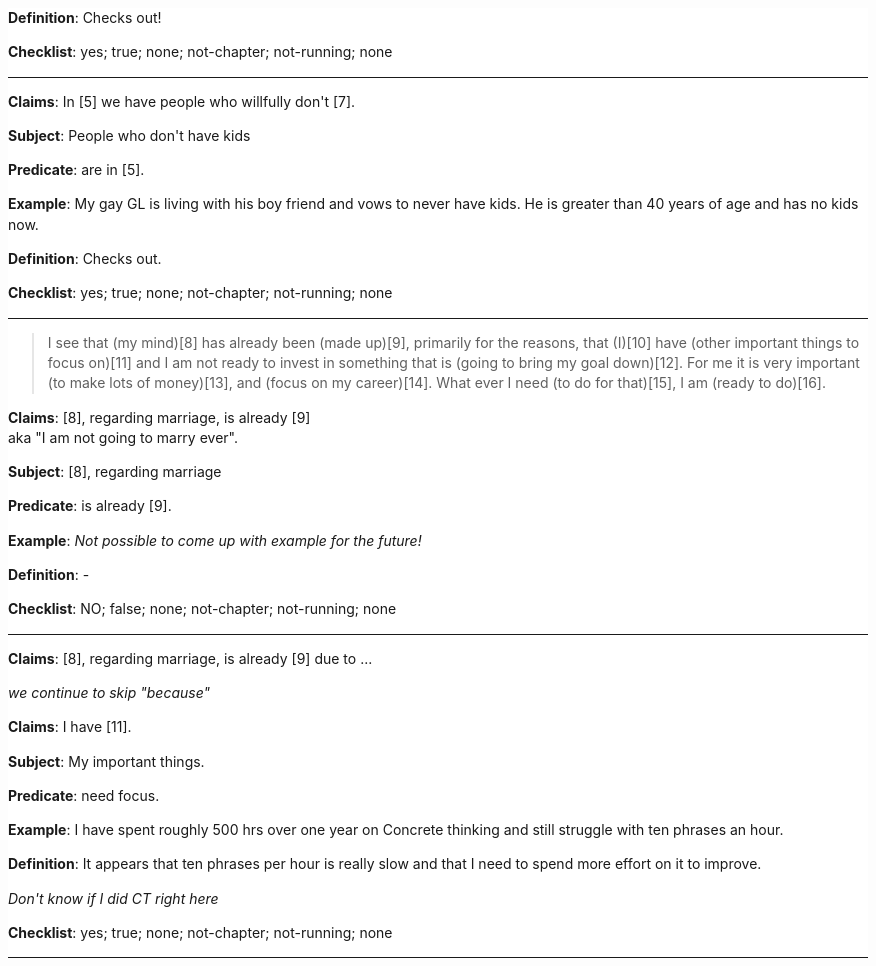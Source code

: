 **Definition**: Checks out!

**Checklist**: yes; true; none; not-chapter; not-running; none 

---

**Claims**: In [5] we have people who willfully don't [7].

**Subject**: People who don't have kids 

**Predicate**: are in [5].

**Example**: My gay GL is living with his boy friend and vows to never
have kids. He is greater than 40 years of age and has no kids now.

**Definition**: Checks out.

**Checklist**: yes; true; none; not-chapter; not-running; none 

---

> I see that (my mind)[8] has already been (made up)[9], primarily for
> the reasons, that (I)[10] have (other important things to focus on)[11]
> and I am not ready to invest in something that is (going to bring my
> goal down)[12]. For me it is very important (to make lots of money)[13],
> and (focus on my career)[14]. What ever I need (to do for that)[15], I
> am (ready to do)[16]. 

**Claims**: [8], regarding marriage, is already [9]   
aka "I am not going to marry ever".

**Subject**: [8], regarding marriage

**Predicate**: is already [9].

**Example**: *Not possible to come up with example for the future!*

**Definition**: -

**Checklist**: NO; false; none; not-chapter; not-running; none 

---

**Claims**: [8], regarding marriage, is already [9] due to ...

*we continue to skip "because"*

**Claims**: I have [11].

**Subject**: My important things.

**Predicate**: need focus.

**Example**: I have spent roughly 500 hrs over one year on Concrete
thinking and still struggle with ten phrases an hour.

**Definition**: It appears that ten phrases per hour is really slow
and that I need to spend more effort on it to improve.

*Don't know if I did CT right here*

**Checklist**: yes; true; none; not-chapter; not-running; none 

---